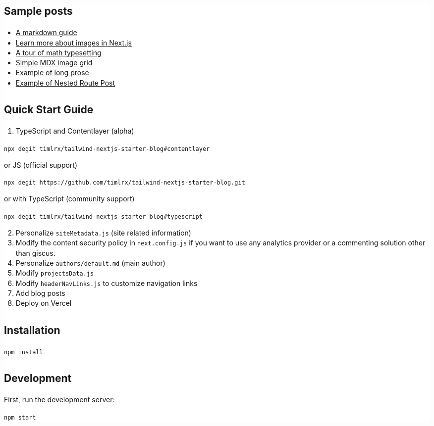 ## Sample posts

-   [A markdown guide](https://tailwind-nextjs-starter-blog.vercel.app/blog/github-markdown-guide)
-   [Learn more about images in Next.js](https://tailwind-nextjs-starter-blog.vercel.app/blog/guide-to-using-images-in-nextjs)
-   [A tour of math typesetting](https://tailwind-nextjs-starter-blog.vercel.app/blog/deriving-ols-estimator)
-   [Simple MDX image grid](https://tailwind-nextjs-starter-blog.vercel.app/blog/pictures-of-canada)
-   [Example of long prose](https://tailwind-nextjs-starter-blog.vercel.app/blog/the-time-machine)
-   [Example of Nested Route Post](https://tailwind-nextjs-starter-blog.vercel.app/blog/nested-route/introducing-multi-part-posts-with-nested-routing)

## Quick Start Guide

1. TypeScript and Contentlayer (alpha)

```
npx degit timlrx/tailwind-nextjs-starter-blog#contentlayer
```

or JS (official support)

```bash
npx degit https://github.com/timlrx/tailwind-nextjs-starter-blog.git
```

or with TypeScript (community support)

```bash
npx degit timlrx/tailwind-nextjs-starter-blog#typescript
```

2. Personalize `siteMetadata.js` (site related information)
3. Modify the content security policy in `next.config.js` if you want to use
   any analytics provider or a commenting solution other than giscus.
4. Personalize `authors/default.md` (main author)
5. Modify `projectsData.js`
6. Modify `headerNavLinks.js` to customize navigation links
7. Add blog posts
8. Deploy on Vercel

## Installation

```bash
npm install
```

## Development

First, run the development server:

```bash
npm start
```
